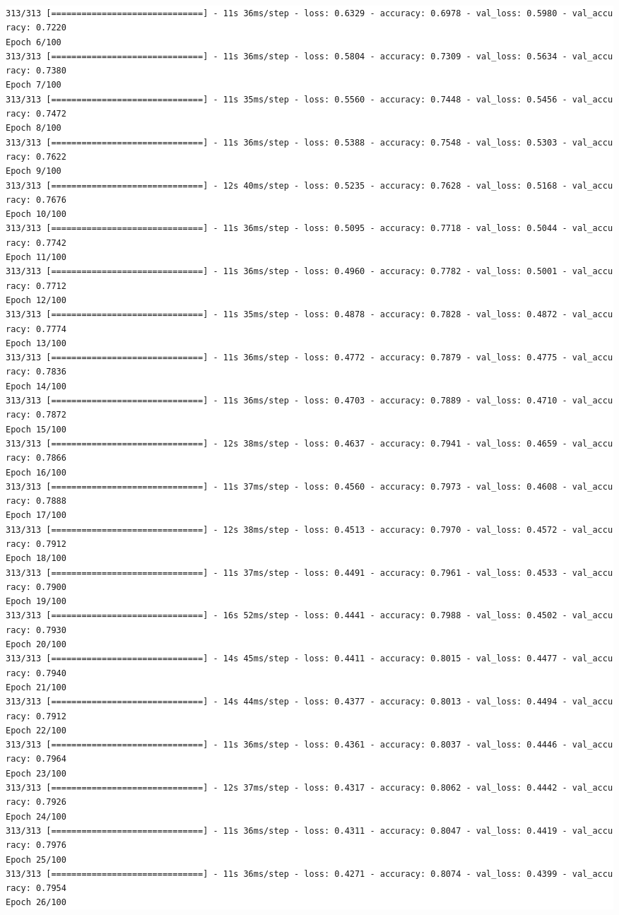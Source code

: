     313/313 [==============================] - 11s 36ms/step - loss: 0.6329 - accuracy: 0.6978 - val_loss: 0.5980 - val_accuracy: 0.7220
    Epoch 6/100
    313/313 [==============================] - 11s 36ms/step - loss: 0.5804 - accuracy: 0.7309 - val_loss: 0.5634 - val_accuracy: 0.7380
    Epoch 7/100
    313/313 [==============================] - 11s 35ms/step - loss: 0.5560 - accuracy: 0.7448 - val_loss: 0.5456 - val_accuracy: 0.7472
    Epoch 8/100
    313/313 [==============================] - 11s 36ms/step - loss: 0.5388 - accuracy: 0.7548 - val_loss: 0.5303 - val_accuracy: 0.7622
    Epoch 9/100
    313/313 [==============================] - 12s 40ms/step - loss: 0.5235 - accuracy: 0.7628 - val_loss: 0.5168 - val_accuracy: 0.7676
    Epoch 10/100
    313/313 [==============================] - 11s 36ms/step - loss: 0.5095 - accuracy: 0.7718 - val_loss: 0.5044 - val_accuracy: 0.7742
    Epoch 11/100
    313/313 [==============================] - 11s 36ms/step - loss: 0.4960 - accuracy: 0.7782 - val_loss: 0.5001 - val_accuracy: 0.7712
    Epoch 12/100
    313/313 [==============================] - 11s 35ms/step - loss: 0.4878 - accuracy: 0.7828 - val_loss: 0.4872 - val_accuracy: 0.7774
    Epoch 13/100
    313/313 [==============================] - 11s 36ms/step - loss: 0.4772 - accuracy: 0.7879 - val_loss: 0.4775 - val_accuracy: 0.7836
    Epoch 14/100
    313/313 [==============================] - 11s 36ms/step - loss: 0.4703 - accuracy: 0.7889 - val_loss: 0.4710 - val_accuracy: 0.7872
    Epoch 15/100
    313/313 [==============================] - 12s 38ms/step - loss: 0.4637 - accuracy: 0.7941 - val_loss: 0.4659 - val_accuracy: 0.7866
    Epoch 16/100
    313/313 [==============================] - 11s 37ms/step - loss: 0.4560 - accuracy: 0.7973 - val_loss: 0.4608 - val_accuracy: 0.7888
    Epoch 17/100
    313/313 [==============================] - 12s 38ms/step - loss: 0.4513 - accuracy: 0.7970 - val_loss: 0.4572 - val_accuracy: 0.7912
    Epoch 18/100
    313/313 [==============================] - 11s 37ms/step - loss: 0.4491 - accuracy: 0.7961 - val_loss: 0.4533 - val_accuracy: 0.7900
    Epoch 19/100
    313/313 [==============================] - 16s 52ms/step - loss: 0.4441 - accuracy: 0.7988 - val_loss: 0.4502 - val_accuracy: 0.7930
    Epoch 20/100
    313/313 [==============================] - 14s 45ms/step - loss: 0.4411 - accuracy: 0.8015 - val_loss: 0.4477 - val_accuracy: 0.7940
    Epoch 21/100
    313/313 [==============================] - 14s 44ms/step - loss: 0.4377 - accuracy: 0.8013 - val_loss: 0.4494 - val_accuracy: 0.7912
    Epoch 22/100
    313/313 [==============================] - 11s 36ms/step - loss: 0.4361 - accuracy: 0.8037 - val_loss: 0.4446 - val_accuracy: 0.7964
    Epoch 23/100
    313/313 [==============================] - 12s 37ms/step - loss: 0.4317 - accuracy: 0.8062 - val_loss: 0.4442 - val_accuracy: 0.7926
    Epoch 24/100
    313/313 [==============================] - 11s 36ms/step - loss: 0.4311 - accuracy: 0.8047 - val_loss: 0.4419 - val_accuracy: 0.7976
    Epoch 25/100
    313/313 [==============================] - 11s 36ms/step - loss: 0.4271 - accuracy: 0.8074 - val_loss: 0.4399 - val_accuracy: 0.7954
    Epoch 26/100